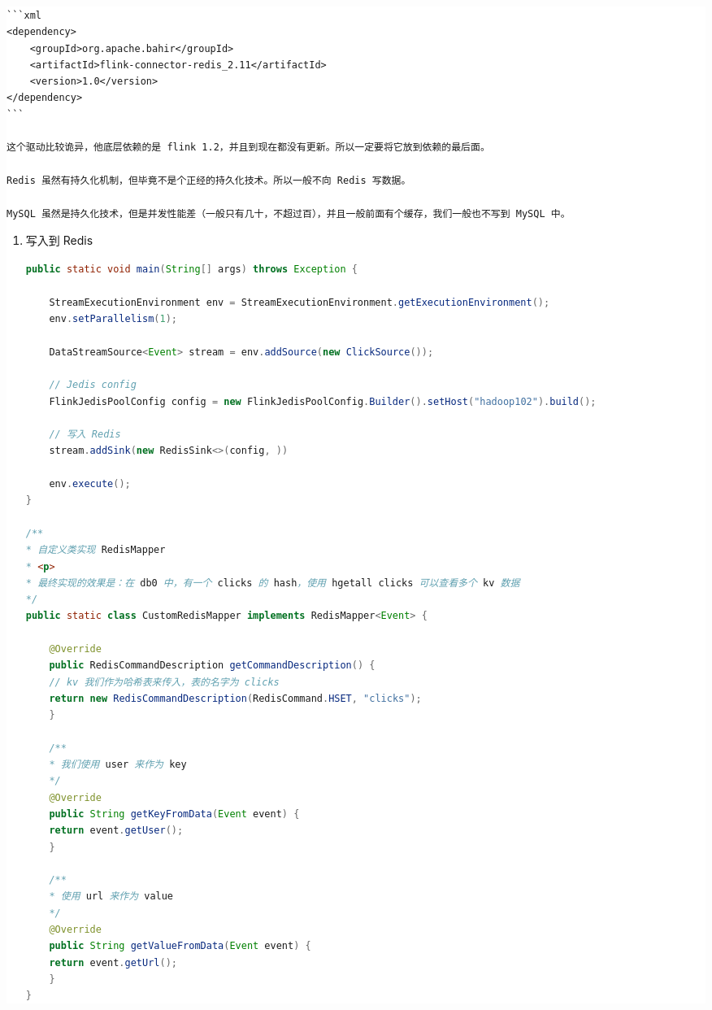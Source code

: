     ```xml
    <dependency>
        <groupId>org.apache.bahir</groupId>
        <artifactId>flink-connector-redis_2.11</artifactId>
        <version>1.0</version>
    </dependency>
    ```

    这个驱动比较诡异，他底层依赖的是 flink 1.2，并且到现在都没有更新。所以一定要将它放到依赖的最后面。

    Redis 虽然有持久化机制，但毕竟不是个正经的持久化技术。所以一般不向 Redis 写数据。

    MySQL 虽然是持久化技术，但是并发性能差（一般只有几十，不超过百），并且一般前面有个缓存，我们一般也不写到 MySQL 中。

1. 写入到 Redis

    ```java
    public static void main(String[] args) throws Exception {

        StreamExecutionEnvironment env = StreamExecutionEnvironment.getExecutionEnvironment();
        env.setParallelism(1);

        DataStreamSource<Event> stream = env.addSource(new ClickSource());

        // Jedis config
        FlinkJedisPoolConfig config = new FlinkJedisPoolConfig.Builder().setHost("hadoop102").build();

        // 写入 Redis
        stream.addSink(new RedisSink<>(config, ))

        env.execute();
    }

    /**
    * 自定义类实现 RedisMapper
    * <p>
    * 最终实现的效果是：在 db0 中，有一个 clicks 的 hash，使用 hgetall clicks 可以查看多个 kv 数据
    */
    public static class CustomRedisMapper implements RedisMapper<Event> {

        @Override
        public RedisCommandDescription getCommandDescription() {
        // kv 我们作为哈希表来传入，表的名字为 clicks
        return new RedisCommandDescription(RedisCommand.HSET, "clicks");
        }

        /**
        * 我们使用 user 来作为 key
        */
        @Override
        public String getKeyFromData(Event event) {
        return event.getUser();
        }

        /**
        * 使用 url 来作为 value
        */
        @Override
        public String getValueFromData(Event event) {
        return event.getUrl();
        }
    }
    ```
